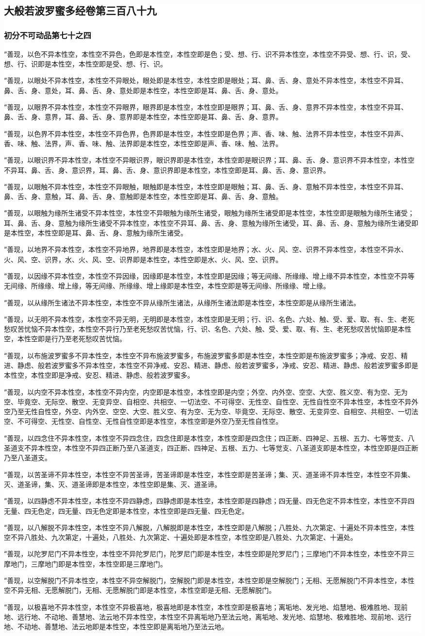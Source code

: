 ## 大般若波罗蜜多经卷第三百八十九

### 初分不可动品第七十之四

“善现，以色不异本性空，本性空不异色，色即是本性空，本性空即是色；受、想、行、识不异本性空，本性空不异受、想、行、识，受、想、行、识即是本性空，本性空即是受、想、行、识。

“善现，以眼处不异本性空，本性空不异眼处，眼处即是本性空，本性空即是眼处；耳、鼻、舌、身、意处不异本性空，本性空不异耳、鼻、舌、身、意处，耳、鼻、舌、身、意处即是本性空，本性空即是耳、鼻、舌、身、意处。

“善现，以眼界不异本性空，本性空不异眼界，眼界即是本性空，本性空即是眼界；耳、鼻、舌、身、意界不异本性空，本性空不异耳、鼻、舌、身、意界，耳、鼻、舌、身、意界即是本性空，本性空即是耳、鼻、舌、身、意界。

“善现，以色界不异本性空，本性空不异色界，色界即是本性空，本性空即是色界；声、香、味、触、法界不异本性空，本性空不异声、香、味、触、法界，声、香、味、触、法界即是本性空，本性空即是声、香、味、触、法界。

“善现，以眼识界不异本性空，本性空不异眼识界，眼识界即是本性空，本性空即是眼识界；耳、鼻、舌、身、意识界不异本性空，本性空不异耳、鼻、舌、身、意识界，耳、鼻、舌、身、意识界即是本性空，本性空即是耳、鼻、舌、身、意识界。

“善现，以眼触不异本性空，本性空不异眼触，眼触即是本性空，本性空即是眼触；耳、鼻、舌、身、意触不异本性空，本性空不异耳、鼻、舌、身、意触，耳、鼻、舌、身、意触即是本性空，本性空即是耳、鼻、舌、身、意触。

“善现，以眼触为缘所生诸受不异本性空，本性空不异眼触为缘所生诸受，眼触为缘所生诸受即是本性空，本性空即是眼触为缘所生诸受；耳、鼻、舌、身、意触为缘所生诸受不异本性空，本性空不异耳、鼻、舌、身、意触为缘所生诸受，耳、鼻、舌、身、意触为缘所生诸受即是本性空，本性空即是耳、鼻、舌、身、意触为缘所生诸受。

“善现，以地界不异本性空，本性空不异地界，地界即是本性空，本性空即是地界；水、火、风、空、识界不异本性空，本性空不异水、火、风、空、识界，水、火、风、空、识界即是本性空，本性空即是水、火、风、空、识界。

“善现，以因缘不异本性空，本性空不异因缘，因缘即是本性空，本性空即是因缘；等无间缘、所缘缘、增上缘不异本性空，本性空不异等无间缘、所缘缘、增上缘，等无间缘、所缘缘、增上缘即是本性空，本性空即是等无间缘、所缘缘、增上缘。

“善现，以从缘所生诸法不异本性空，本性空不异从缘所生诸法，从缘所生诸法即是本性空，本性空即是从缘所生诸法。

“善现，以无明不异本性空，本性空不异无明，无明即是本性空，本性空即是无明；行、识、名色、六处、触、受、爱、取、有、生、老死愁叹苦忧恼不异本性空，本性空不异行乃至老死愁叹苦忧恼，行、识、名色、六处、触、受、爱、取、有、生、老死愁叹苦忧恼即是本性空，本性空即是行乃至老死愁叹苦忧恼。

“善现，以布施波罗蜜多不异本性空，本性空不异布施波罗蜜多，布施波罗蜜多即是本性空，本性空即是布施波罗蜜多；净戒、安忍、精进、静虑、般若波罗蜜多不异本性空，本性空不异净戒、安忍、精进、静虑、般若波罗蜜多，净戒、安忍、精进、静虑、般若波罗蜜多即是本性空，本性空即是净戒、安忍、精进、静虑、般若波罗蜜多。

“善现，以内空不异本性空，本性空不异内空，内空即是本性空，本性空即是内空；外空、内外空、空空、大空、胜义空、有为空、无为空、毕竟空、无际空、散空、无变异空、自相空、共相空、一切法空、不可得空、无性空、自性空、无性自性空不异本性空，本性空不异外空乃至无性自性空，外空、内外空、空空、大空、胜义空、有为空、无为空、毕竟空、无际空、散空、无变异空、自相空、共相空、一切法空、不可得空、无性空、自性空、无性自性空即是本性空，本性空即是外空乃至无性自性空。

“善现，以四念住不异本性空，本性空不异四念住，四念住即是本性空，本性空即是四念住；四正断、四神足、五根、五力、七等觉支、八圣道支不异本性空，本性空不异四正断乃至八圣道支，四正断、四神足、五根、五力、七等觉支、八圣道支即是本性空，本性空即是四正断乃至八圣道支。

“善现，以苦圣谛不异本性空，本性空不异苦圣谛，苦圣谛即是本性空，本性空即是苦圣谛；集、灭、道圣谛不异本性空，本性空不异集、灭、道圣谛，集、灭、道圣谛即是本性空，本性空即是集、灭、道圣谛。

“善现，以四静虑不异本性空，本性空不异四静虑，四静虑即是本性空，本性空即是四静虑；四无量、四无色定不异本性空，本性空不异四无量、四无色定，四无量、四无色定即是本性空，本性空即是四无量、四无色定。

“善现，以八解脱不异本性空，本性空不异八解脱，八解脱即是本性空，本性空即是八解脱；八胜处、九次第定、十遍处不异本性空，本性空不异八胜处、九次第定，十遍处，八胜处、九次第定、十遍处即是本性空，本性空即是八胜处、九次第定、十遍处。

“善现，以陀罗尼门不异本性空，本性空不异陀罗尼门，陀罗尼门即是本性空，本性空即是陀罗尼门；三摩地门不异本性空，本性空不异三摩地门，三摩地门即是本性空，本性空即是三摩地门。

“善现，以空解脱门不异本性空，本性空不异空解脱门，空解脱门即是本性空，本性空即是空解脱门；无相、无愿解脱门不异本性空，本性空不异无相、无愿解脱门，无相、无愿解脱门即是本性空，本性空即是无相、无愿解脱门。

“善现，以极喜地不异本性空，本性空不异极喜地，极喜地即是本性空，本性空即是极喜地；离垢地、发光地、焰慧地、极难胜地、现前地、远行地、不动地、善慧地、法云地不异本性空，本性空不异离垢地乃至法云地，离垢地、发光地、焰慧地、极难胜地、现前地、远行地、不动地、善慧地、法云地即是本性空，本性空即是离垢地乃至法云地。
